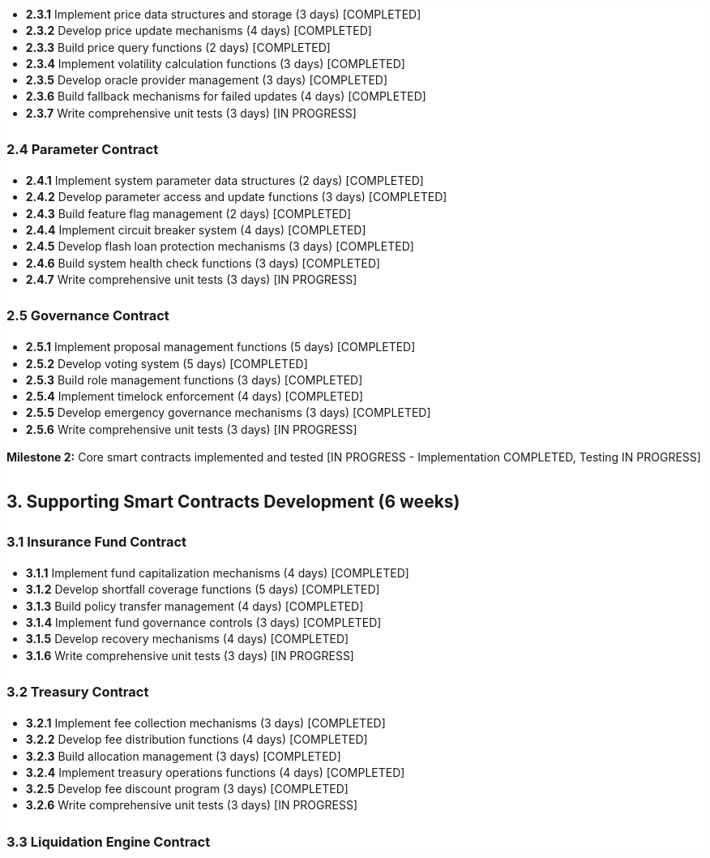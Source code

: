 - **2.3.1** Implement price data structures and storage (3 days) [COMPLETED]
- **2.3.2** Develop price update mechanisms (4 days) [COMPLETED]
- **2.3.3** Build price query functions (2 days) [COMPLETED]
- **2.3.4** Implement volatility calculation functions (3 days) [COMPLETED]
- **2.3.5** Develop oracle provider management (3 days) [COMPLETED]
- **2.3.6** Build fallback mechanisms for failed updates (4 days) [COMPLETED]
- **2.3.7** Write comprehensive unit tests (3 days) [IN PROGRESS]

### 2.4 Parameter Contract

- **2.4.1** Implement system parameter data structures (2 days) [COMPLETED]
- **2.4.2** Develop parameter access and update functions (3 days) [COMPLETED]
- **2.4.3** Build feature flag management (2 days) [COMPLETED]
- **2.4.4** Implement circuit breaker system (4 days) [COMPLETED]
- **2.4.5** Develop flash loan protection mechanisms (3 days) [COMPLETED]
- **2.4.6** Build system health check functions (3 days) [COMPLETED]
- **2.4.7** Write comprehensive unit tests (3 days) [IN PROGRESS]

### 2.5 Governance Contract

- **2.5.1** Implement proposal management functions (5 days) [COMPLETED]
- **2.5.2** Develop voting system (5 days) [COMPLETED]
- **2.5.3** Build role management functions (3 days) [COMPLETED]
- **2.5.4** Implement timelock enforcement (4 days) [COMPLETED]
- **2.5.5** Develop emergency governance mechanisms (3 days) [COMPLETED]
- **2.5.6** Write comprehensive unit tests (3 days) [IN PROGRESS]

**Milestone 2:** Core smart contracts implemented and tested [IN PROGRESS - Implementation COMPLETED, Testing IN PROGRESS]

## 3. Supporting Smart Contracts Development (6 weeks)

### 3.1 Insurance Fund Contract

- **3.1.1** Implement fund capitalization mechanisms (4 days) [COMPLETED]
- **3.1.2** Develop shortfall coverage functions (5 days) [COMPLETED]
- **3.1.3** Build policy transfer management (4 days) [COMPLETED]
- **3.1.4** Implement fund governance controls (3 days) [COMPLETED]
- **3.1.5** Develop recovery mechanisms (4 days) [COMPLETED]
- **3.1.6** Write comprehensive unit tests (3 days) [IN PROGRESS]

### 3.2 Treasury Contract

- **3.2.1** Implement fee collection mechanisms (3 days) [COMPLETED]
- **3.2.2** Develop fee distribution functions (4 days) [COMPLETED]
- **3.2.3** Build allocation management (3 days) [COMPLETED]
- **3.2.4** Implement treasury operations functions (4 days) [COMPLETED]
- **3.2.5** Develop fee discount program (3 days) [COMPLETED]
- **3.2.6** Write comprehensive unit tests (3 days) [IN PROGRESS]

### 3.3 Liquidation Engine Contract
